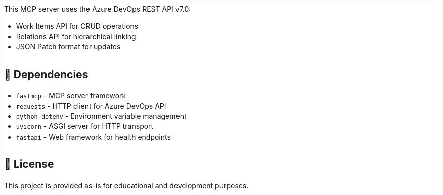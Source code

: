 This MCP server uses the Azure DevOps REST API v7.0:
- Work Items API for CRUD operations
- Relations API for hierarchical linking
- JSON Patch format for updates

## 🔗 Dependencies

- `fastmcp` - MCP server framework
- `requests` - HTTP client for Azure DevOps API
- `python-dotenv` - Environment variable management
- `uvicorn` - ASGI server for HTTP transport
- `fastapi` - Web framework for health endpoints

## 📝 License

This project is provided as-is for educational and development purposes.
